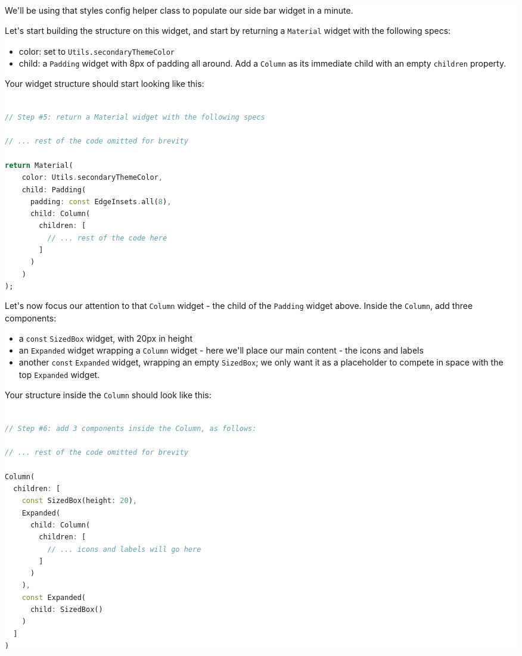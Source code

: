 We'll be  using that styles config helper class to populate our side bar widget in a minute.

Let's start building the structure on this widget, and start by returning a ```Material``` widget with the following specs:

- color: set to ```Utils.secondaryThemeColor```
- child: a ```Padding``` widget with 8px of padding all around. Add a ```Column``` as its immediate child with an empty ```children``` property.

Your widget structure should start looking like this:

```dart

// Step #5: return a Material widget with the following specs

// ... rest of the code omitted for brevity

return Material(
    color: Utils.secondaryThemeColor,
    child: Padding(
      padding: const EdgeInsets.all(8),
      child: Column(
        children: [
          // ... rest of the code here
        ]
      )
    )
);

```

Let's now focus our attention to that ```Column``` widget - the child of the ```Padding``` widget above.
Inside the ```Column```, add three components:
- a ```const``` ```SizedBox``` widget, with 20px in height
- an ```Expanded``` widget wrapping a ```Column``` widget - here we'll place our main content - the icons and labels
- another ```const``` ```Expanded``` widget, wrapping an empty ```SizedBox```; we only want it as a placeholder to compete in space with the top ```Expanded``` widget.

Your structure inside the ```Column``` should look like this:

```dart

// Step #6: add 3 components inside the Column, as follows:

// ... rest of the code omitted for brevity

Column(
  children: [
    const SizedBox(height: 20),
    Expanded(
      child: Column(
        children: [
          // ... icons and labels will go here
        ]
      )
    ),
    const Expanded(
      child: SizedBox()
    )
  ]
)

```
